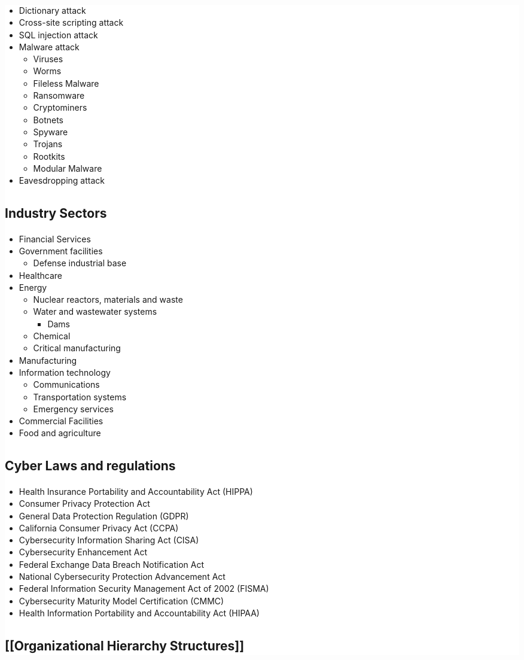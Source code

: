    - Dictionary attack
- Cross-site scripting attack
- SQL injection attack
- Malware attack
   - Viruses
   - Worms
   - Fileless Malware
   - Ransomware
   - Cryptominers
   - Botnets
   - Spyware
   - Trojans
   - Rootkits
   - Modular Malware
- Eavesdropping attack

## Industry Sectors
- Financial Services
- Government facilities
   - Defense industrial base
- Healthcare
- Energy
   - Nuclear reactors, materials and waste
   - Water and wastewater systems
      - Dams
   - Chemical
   - Critical manufacturing
- Manufacturing
- Information technology
   - Communications
   - Transportation systems
   - Emergency services
- Commercial Facilities
- Food and agriculture

## Cyber Laws and regulations
- Health Insurance Portability and Accountability Act (HIPPA)
- Consumer Privacy Protection Act
- General Data Protection Regulation (GDPR)
- California Consumer Privacy Act (CCPA)
- Cybersecurity Information Sharing Act (CISA)
- Cybersecurity Enhancement Act
- Federal Exchange Data Breach Notification Act
- National Cybersecurity Protection Advancement Act
- Federal Information Security Management Act of 2002 (FISMA)
- Cybersecurity Maturity Model Certification (CMMC)
- Health Information
   Portability and Accountability Act (HIPAA)

## [[Organizational Hierarchy Structures]]